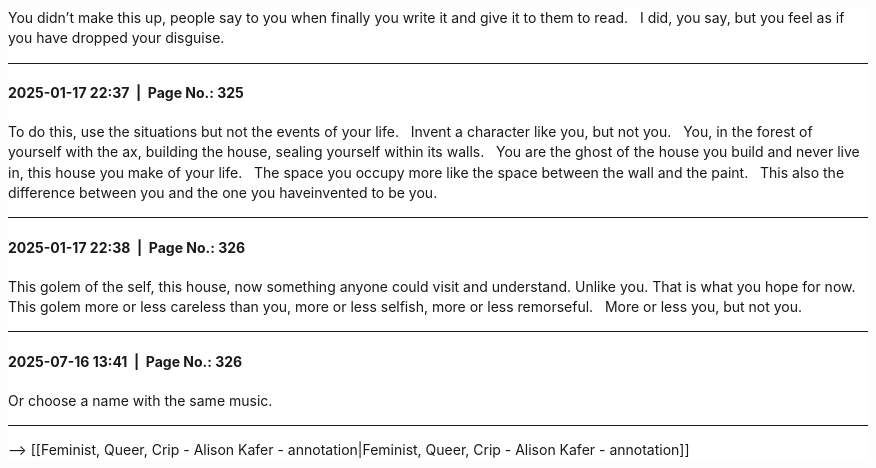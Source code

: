 You didn’t make this up, people say to you when finally you write it and give it to them to read.
 
I did, you say, but you feel as if you have dropped your disguise.

-------------------
#### 2025-01-17 22:37  |  Page No.: 325
To do this, use the situations but not the events of your life.
 
Invent a character like you, but not you.
 
You, in the forest of yourself with the ax, building the house, sealing yourself within its walls.
 
You are the ghost of the house you build and never live in, this house you make of your life.
 
The space you occupy more like the space between the wall and the paint.
 
This also the difference between you and the one you haveinvented to be you.

-------------------
#### 2025-01-17 22:38  |  Page No.: 326
This golem of the self, this house, now something anyone could visit and understand. Unlike you. That is what you hope for now.
 
This golem more or less careless than you, more or less selfish, more or less remorseful.
 
More or less you, but not you.

-------------------
#### 2025-07-16 13:41  |  Page No.: 326
Or choose a name with the same music.

-------------------

--> [[Feminist, Queer, Crip - Alison Kafer - annotation\|Feminist, Queer, Crip - Alison Kafer - annotation]]